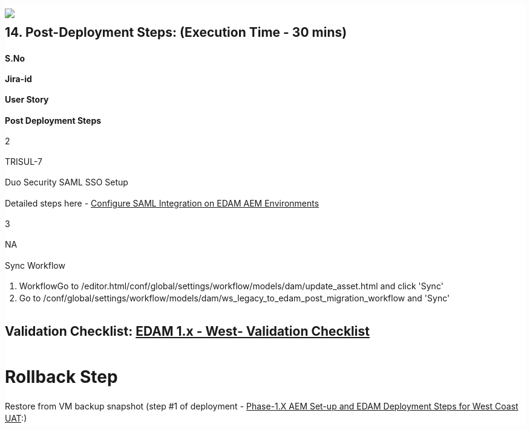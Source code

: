 ![](Phase-1.X++AEM+Set-up+and+EDAM+Deployment+Steps+for+West+Coast+UAT_files/image014.png)  
**14\. Post-Deployment Steps: (Execution Time - 30 mins)**
-------------------------------------------------------------------------------------------------------------------------------------------------------

**S.No**

**Jira-id**

**User Story**

**Post Deployment Steps**

2

TRISUL-7

Duo Security SAML SSO Setup

Detailed steps here - [Configure SAML Integration on EDAM AEM Environments](../../../../../../display/PdM/Configure+SAML+Integration+on+EDAM+AEM+Environments)

3

NA

Sync Workflow

1.  WorkflowGo to /editor.html/conf/global/settings/workflow/models/dam/update\_asset.html and click 'Sync'
2.  Go to /conf/global/settings/workflow/models/dam/ws\_legacy\_to\_edam\_post\_migration\_workflow and 'Sync'

**Validation Checklist:** [EDAM 1.x - West- Validation Checklist](../../../../../../display/PdM/EDAM+1.x+-+West-+Validation+Checklist)
--------------------------------------------------------------------------------------------------------------------------------------

**Rollback Step**
=================

Restore from VM backup snapshot (step #1 of deployment - [Phase-1.X AEM Set-up and EDAM Deployment Steps for West Coast UAT](https://confluence.wsgc.com/pages/viewpage.action?pageId=284238230#Phase1.xWSMigrationonWestCoastEDAMDeployment/RollbackStepsforUAT-1.TakeSnapshotofWestCoastEDAMServerVM):)
